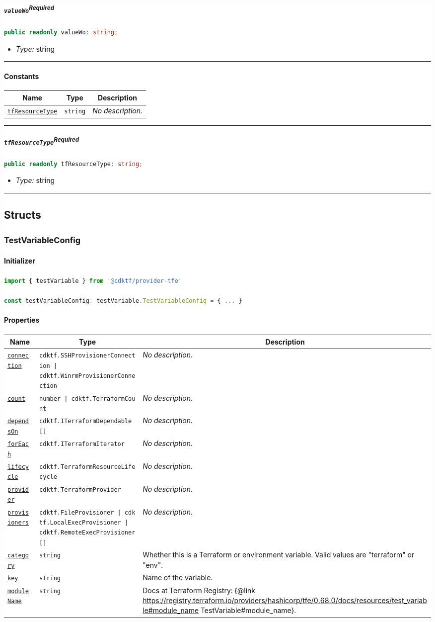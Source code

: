 
##### `valueWo`<sup>Required</sup> <a name="valueWo" id="@cdktf/provider-tfe.testVariable.TestVariable.property.valueWo"></a>

```typescript
public readonly valueWo: string;
```

- *Type:* string

---

#### Constants <a name="Constants" id="Constants"></a>

| **Name** | **Type** | **Description** |
| --- | --- | --- |
| <code><a href="#@cdktf/provider-tfe.testVariable.TestVariable.property.tfResourceType">tfResourceType</a></code> | <code>string</code> | *No description.* |

---

##### `tfResourceType`<sup>Required</sup> <a name="tfResourceType" id="@cdktf/provider-tfe.testVariable.TestVariable.property.tfResourceType"></a>

```typescript
public readonly tfResourceType: string;
```

- *Type:* string

---

## Structs <a name="Structs" id="Structs"></a>

### TestVariableConfig <a name="TestVariableConfig" id="@cdktf/provider-tfe.testVariable.TestVariableConfig"></a>

#### Initializer <a name="Initializer" id="@cdktf/provider-tfe.testVariable.TestVariableConfig.Initializer"></a>

```typescript
import { testVariable } from '@cdktf/provider-tfe'

const testVariableConfig: testVariable.TestVariableConfig = { ... }
```

#### Properties <a name="Properties" id="Properties"></a>

| **Name** | **Type** | **Description** |
| --- | --- | --- |
| <code><a href="#@cdktf/provider-tfe.testVariable.TestVariableConfig.property.connection">connection</a></code> | <code>cdktf.SSHProvisionerConnection \| cdktf.WinrmProvisionerConnection</code> | *No description.* |
| <code><a href="#@cdktf/provider-tfe.testVariable.TestVariableConfig.property.count">count</a></code> | <code>number \| cdktf.TerraformCount</code> | *No description.* |
| <code><a href="#@cdktf/provider-tfe.testVariable.TestVariableConfig.property.dependsOn">dependsOn</a></code> | <code>cdktf.ITerraformDependable[]</code> | *No description.* |
| <code><a href="#@cdktf/provider-tfe.testVariable.TestVariableConfig.property.forEach">forEach</a></code> | <code>cdktf.ITerraformIterator</code> | *No description.* |
| <code><a href="#@cdktf/provider-tfe.testVariable.TestVariableConfig.property.lifecycle">lifecycle</a></code> | <code>cdktf.TerraformResourceLifecycle</code> | *No description.* |
| <code><a href="#@cdktf/provider-tfe.testVariable.TestVariableConfig.property.provider">provider</a></code> | <code>cdktf.TerraformProvider</code> | *No description.* |
| <code><a href="#@cdktf/provider-tfe.testVariable.TestVariableConfig.property.provisioners">provisioners</a></code> | <code>cdktf.FileProvisioner \| cdktf.LocalExecProvisioner \| cdktf.RemoteExecProvisioner[]</code> | *No description.* |
| <code><a href="#@cdktf/provider-tfe.testVariable.TestVariableConfig.property.category">category</a></code> | <code>string</code> | Whether this is a Terraform or environment variable. Valid values are "terraform" or "env". |
| <code><a href="#@cdktf/provider-tfe.testVariable.TestVariableConfig.property.key">key</a></code> | <code>string</code> | Name of the variable. |
| <code><a href="#@cdktf/provider-tfe.testVariable.TestVariableConfig.property.moduleName">moduleName</a></code> | <code>string</code> | Docs at Terraform Registry: {@link https://registry.terraform.io/providers/hashicorp/tfe/0.68.0/docs/resources/test_variable#module_name TestVariable#module_name}. |